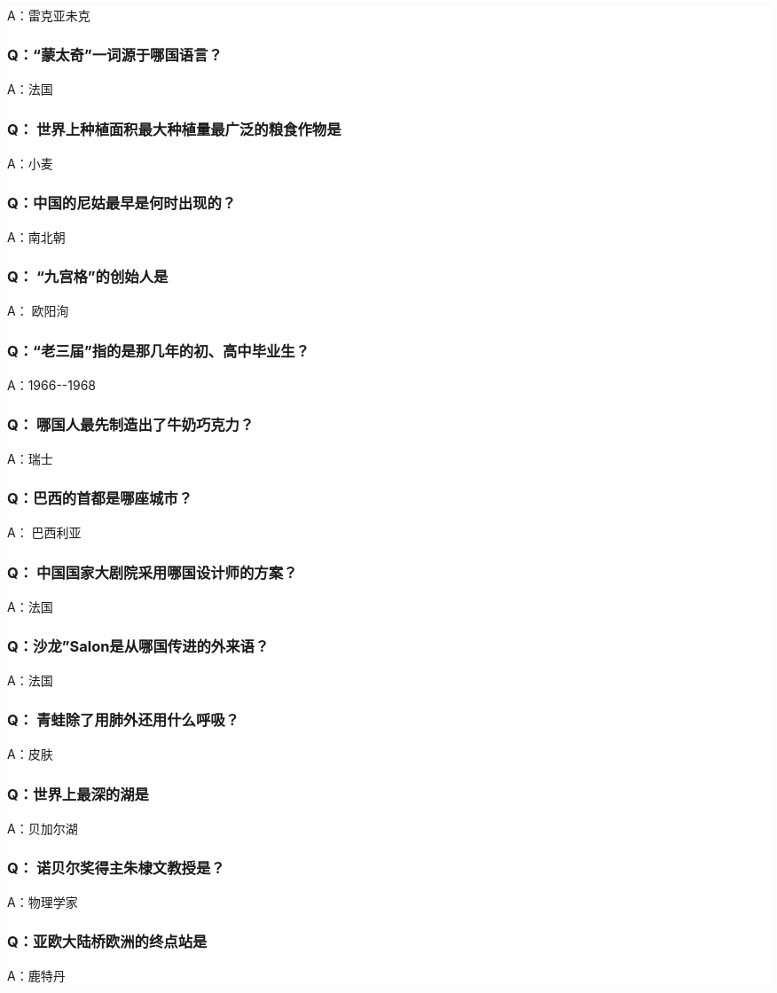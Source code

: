 A：雷克亚未克

### Q：“蒙太奇”一词源于哪国语言？

A：法国

### Q： 世界上种植面积最大种植量最广泛的粮食作物是

A：小麦

### Q：中国的尼姑最早是何时出现的？

A：南北朝

### Q： “九宫格”的创始人是

A： 欧阳洵

### Q：“老三届”指的是那几年的初、高中毕业生？

A：1966--1968

### Q： 哪国人最先制造出了牛奶巧克力？

A：瑞士

### Q：巴西的首都是哪座城市？

A： 巴西利亚

### Q： 中国国家大剧院采用哪国设计师的方案？

A：法国

### Q：沙龙”Salon是从哪国传进的外来语？

A：法国

### Q： 青蛙除了用肺外还用什么呼吸？

A：皮肤

### Q：世界上最深的湖是

A：贝加尔湖

### Q： 诺贝尔奖得主朱棣文教授是？

A：物理学家

### Q：亚欧大陆桥欧洲的终点站是

A：鹿特丹
